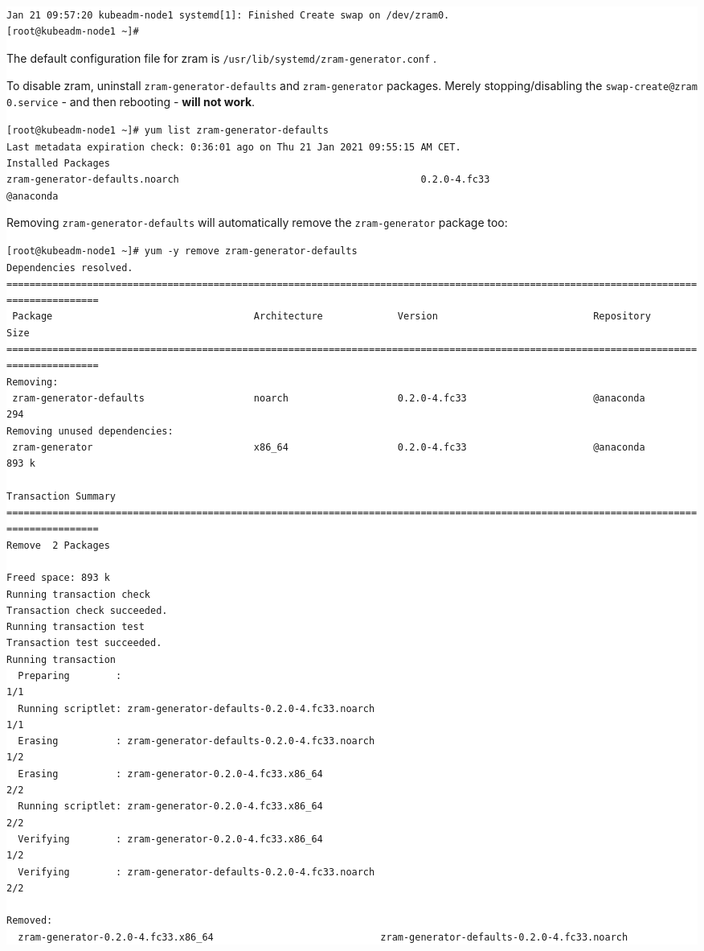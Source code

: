 ```
Jan 21 09:57:20 kubeadm-node1 systemd[1]: Finished Create swap on /dev/zram0.
[root@kubeadm-node1 ~]#
```

The default configuration file for zram is `/usr/lib/systemd/zram-generator.conf` . 

To disable zram, uninstall `zram-generator-defaults` and `zram-generator` packages. Merely stopping/disabling the `swap-create@zram0.service` - and then rebooting - **will not work**.


```
[root@kubeadm-node1 ~]# yum list zram-generator-defaults
Last metadata expiration check: 0:36:01 ago on Thu 21 Jan 2021 09:55:15 AM CET.
Installed Packages
zram-generator-defaults.noarch                                          0.2.0-4.fc33                                           @anaconda
```


Removing `zram-generator-defaults` will automatically remove the `zram-generator` package too:

```
[root@kubeadm-node1 ~]# yum -y remove zram-generator-defaults
Dependencies resolved.
========================================================================================================================================
 Package                                   Architecture             Version                           Repository                   Size
========================================================================================================================================
Removing:
 zram-generator-defaults                   noarch                   0.2.0-4.fc33                      @anaconda                   294  
Removing unused dependencies:
 zram-generator                            x86_64                   0.2.0-4.fc33                      @anaconda                   893 k

Transaction Summary
========================================================================================================================================
Remove  2 Packages

Freed space: 893 k
Running transaction check
Transaction check succeeded.
Running transaction test
Transaction test succeeded.
Running transaction
  Preparing        :                                                                                                                1/1 
  Running scriptlet: zram-generator-defaults-0.2.0-4.fc33.noarch                                                                    1/1 
  Erasing          : zram-generator-defaults-0.2.0-4.fc33.noarch                                                                    1/2 
  Erasing          : zram-generator-0.2.0-4.fc33.x86_64                                                                             2/2 
  Running scriptlet: zram-generator-0.2.0-4.fc33.x86_64                                                                             2/2 
  Verifying        : zram-generator-0.2.0-4.fc33.x86_64                                                                             1/2 
  Verifying        : zram-generator-defaults-0.2.0-4.fc33.noarch                                                                    2/2 

Removed:
  zram-generator-0.2.0-4.fc33.x86_64                             zram-generator-defaults-0.2.0-4.fc33.noarch                            

```